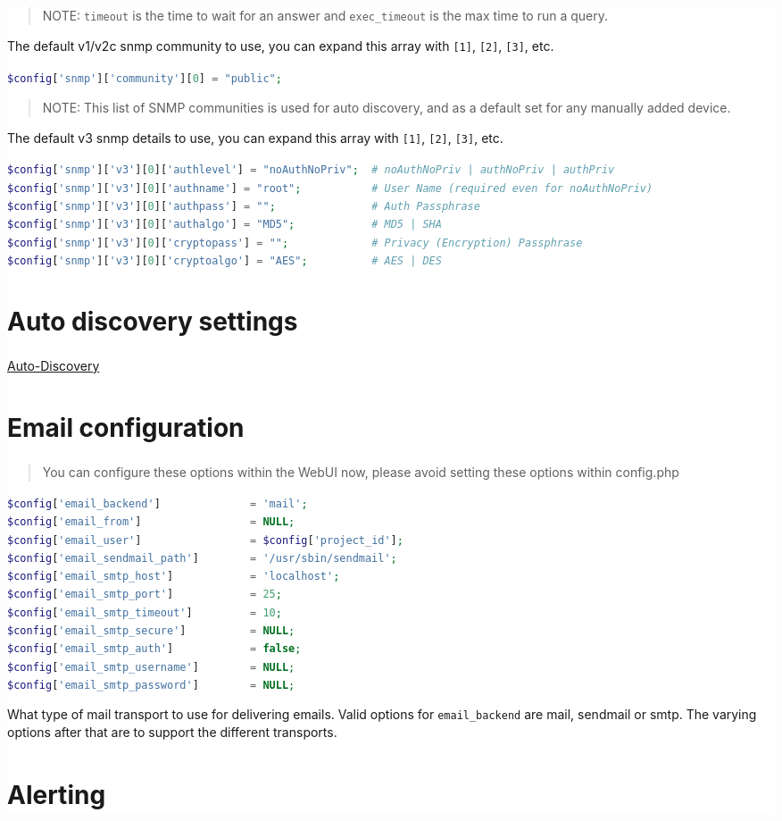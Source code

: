>NOTE: `timeout` is the time to wait for an answer and `exec_timeout`
>is the max time to run a query.

The default v1/v2c snmp community to use, you can expand this array
with `[1]`, `[2]`, `[3]`, etc.

```php
$config['snmp']['community'][0] = "public";
```
>NOTE: This list of SNMP communities is used for auto discovery, and as a default set for any manually added device.

The default v3 snmp details to use, you can expand this array with
`[1]`, `[2]`, `[3]`, etc.

```php
$config['snmp']['v3'][0]['authlevel'] = "noAuthNoPriv";  # noAuthNoPriv | authNoPriv | authPriv
$config['snmp']['v3'][0]['authname'] = "root";           # User Name (required even for noAuthNoPriv)
$config['snmp']['v3'][0]['authpass'] = "";               # Auth Passphrase
$config['snmp']['v3'][0]['authalgo'] = "MD5";            # MD5 | SHA
$config['snmp']['v3'][0]['cryptopass'] = "";             # Privacy (Encryption) Passphrase
$config['snmp']['v3'][0]['cryptoalgo'] = "AES";          # AES | DES
```

# Auto discovery settings

[Auto-Discovery](../Extensions/Auto-Discovery.md)

# Email configuration

> You can configure these options within the WebUI now, please avoid
> setting these options within config.php

```php
$config['email_backend']              = 'mail';
$config['email_from']                 = NULL;
$config['email_user']                 = $config['project_id'];
$config['email_sendmail_path']        = '/usr/sbin/sendmail';
$config['email_smtp_host']            = 'localhost';
$config['email_smtp_port']            = 25;
$config['email_smtp_timeout']         = 10;
$config['email_smtp_secure']          = NULL;
$config['email_smtp_auth']            = false;
$config['email_smtp_username']        = NULL;
$config['email_smtp_password']        = NULL;
```

What type of mail transport to use for delivering emails. Valid
options for `email_backend` are mail, sendmail or smtp. The varying
options after that are to support the different transports.

# Alerting
